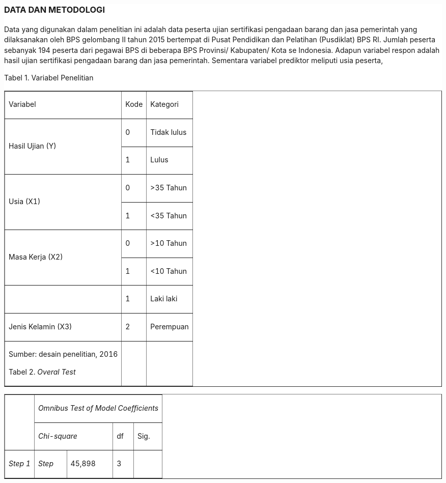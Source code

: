 <h3><a name="bookmark23"></a><span class="font18" style="font-weight:bold;"><a name="bookmark24"></a>DATA DAN METODOLOGI</span></h3>
<p><span class="font18">Data yang digunakan dalam penelitian ini adalah data peserta ujian sertifikasi pengadaan barang dan jasa pemerintah yang dilaksanakan oleh BPS gelombang II tahun 2015 bertempat di Pusat Pendidikan dan Pelatihan (Pusdiklat) BPS RI. Jumlah peserta sebanyak 194 peserta dari pegawai BPS di beberapa BPS Provinsi/ Kabupaten/ Kota se Indonesia. Adapun variabel respon adalah hasil ujian sertifikasi pengadaan barang dan jasa pemerintah. Sementara variabel prediktor meliputi usia peserta,</span></p>
<p><span class="font18">Tabel 1. Variabel Penelitian</span></p>
<table border="1">
<tr><td style="vertical-align:bottom;">
<p><span class="font17">Variabel</span></p></td><td style="vertical-align:bottom;">
<p><span class="font17">Kode</span></p></td><td style="vertical-align:bottom;">
<p><span class="font17">Kategori</span></p></td></tr>
<tr><td rowspan="2" style="vertical-align:middle;">
<p><span class="font17">Hasil Ujian (Y)</span></p></td><td style="vertical-align:bottom;">
<p><span class="font17">0</span></p></td><td style="vertical-align:bottom;">
<p><span class="font17">Tidak lulus</span></p></td></tr>
<tr><td style="vertical-align:bottom;">
<p><span class="font17">1</span></p></td><td style="vertical-align:bottom;">
<p><span class="font17">Lulus</span></p></td></tr>
<tr><td rowspan="2" style="vertical-align:middle;">
<p><span class="font17">Usia (X1)</span></p></td><td style="vertical-align:bottom;">
<p><span class="font17">0</span></p></td><td style="vertical-align:bottom;">
<p><span class="font17">&gt;35 Tahun</span></p></td></tr>
<tr><td style="vertical-align:bottom;">
<p><span class="font17">1</span></p></td><td style="vertical-align:bottom;">
<p><span class="font17">&lt;35 Tahun</span></p></td></tr>
<tr><td rowspan="2" style="vertical-align:middle;">
<p><span class="font17">Masa Kerja (X2)</span></p></td><td style="vertical-align:bottom;">
<p><span class="font17">0</span></p></td><td style="vertical-align:bottom;">
<p><span class="font17">&gt;10 Tahun</span></p></td></tr>
<tr><td style="vertical-align:bottom;">
<p><span class="font17">1</span></p></td><td style="vertical-align:bottom;">
<p><span class="font17">&lt;10 Tahun</span></p></td></tr>
<tr><td style="vertical-align:top;"></td><td style="vertical-align:bottom;">
<p><span class="font17">1</span></p></td><td style="vertical-align:bottom;">
<p><span class="font17">Laki laki</span></p></td></tr>
<tr><td style="vertical-align:top;">
<p><span class="font17">Jenis Kelamin (X3)</span></p></td><td style="vertical-align:bottom;">
<p><span class="font17">2</span></p></td><td style="vertical-align:bottom;">
<p><span class="font17">Perempuan</span></p></td></tr>
<tr><td style="vertical-align:bottom;">
<p><span class="font15">Sumber: desain penelitian, 2016</span></p>
<p><span class="font18">Tabel 2. </span><span class="font18" style="font-style:italic;">Overal Test</span></p></td><td style="vertical-align:top;"></td><td style="vertical-align:top;"></td></tr>
</table>
<table border="1">
<tr><td rowspan="2" style="vertical-align:top;"></td><td colspan="4" style="vertical-align:bottom;">
<p><span class="font17" style="font-style:italic;">Omnibus Test of Model Coefficients</span></p></td></tr>
<tr><td colspan="2" style="vertical-align:bottom;">
<p><span class="font17" style="font-style:italic;">Chi-square</span></p></td><td style="vertical-align:bottom;">
<p><span class="font17">df</span></p></td><td style="vertical-align:bottom;">
<p><span class="font17">Sig.</span></p></td></tr>
<tr><td style="vertical-align:bottom;">
<p><span class="font17" style="font-style:italic;">Step 1</span></p></td><td style="vertical-align:bottom;">
<p><span class="font17" style="font-style:italic;">Step</span></p></td><td style="vertical-align:bottom;">
<p><span class="font17">45,898</span></p></td><td style="vertical-align:bottom;">
<p><span class="font17">3</span></p></td><td style="vertical-align:bottom;">